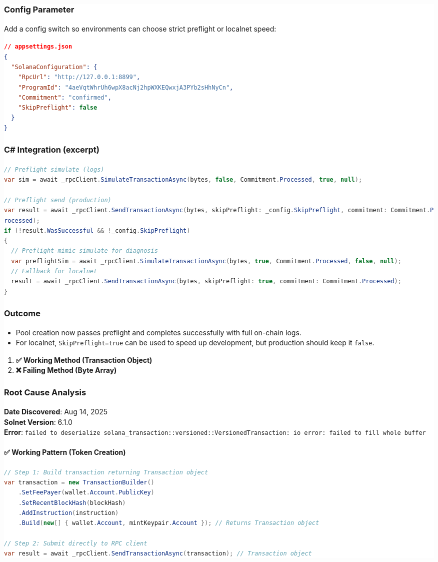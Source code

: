 ### **Config Parameter**
Add a config switch so environments can choose strict preflight or localnet speed:

```json
// appsettings.json
{
  "SolanaConfiguration": {
    "RpcUrl": "http://127.0.0.1:8899",
    "ProgramId": "4aeVqtWhrUh6wpX8acNj2hpWXKEQwxjA3PYb2sHhNyCn",
    "Commitment": "confirmed",
    "SkipPreflight": false
  }
}
```

### **C# Integration (excerpt)**
```csharp
// Preflight simulate (logs)
var sim = await _rpcClient.SimulateTransactionAsync(bytes, false, Commitment.Processed, true, null);

// Preflight send (production)
var result = await _rpcClient.SendTransactionAsync(bytes, skipPreflight: _config.SkipPreflight, commitment: Commitment.Processed);
if (!result.WasSuccessful && !_config.SkipPreflight)
{
  // Preflight-mimic simulate for diagnosis
  var preflightSim = await _rpcClient.SimulateTransactionAsync(bytes, true, Commitment.Processed, false, null);
  // Fallback for localnet
  result = await _rpcClient.SendTransactionAsync(bytes, skipPreflight: true, commitment: Commitment.Processed);
}
```

### **Outcome**
- Pool creation now passes preflight and completes successfully with full on-chain logs.
- For localnet, `SkipPreflight=true` can be used to speed up development, but production should keep it `false`.


1. **✅ Working Method (Transaction Object)**
2. **❌ Failing Method (Byte Array)**

### **Root Cause Analysis**

**Date Discovered**: Aug 14, 2025  
**Solnet Version**: 6.1.0  
**Error**: `failed to deserialize solana_transaction::versioned::VersionedTransaction: io error: failed to fill whole buffer`

#### ✅ **Working Pattern (Token Creation)**
```csharp
// Step 1: Build transaction returning Transaction object
var transaction = new TransactionBuilder()
    .SetFeePayer(wallet.Account.PublicKey)
    .SetRecentBlockHash(blockHash)
    .AddInstruction(instruction)
    .Build(new[] { wallet.Account, mintKeypair.Account }); // Returns Transaction object

// Step 2: Submit directly to RPC client
var result = await _rpcClient.SendTransactionAsync(transaction); // Transaction object
```

